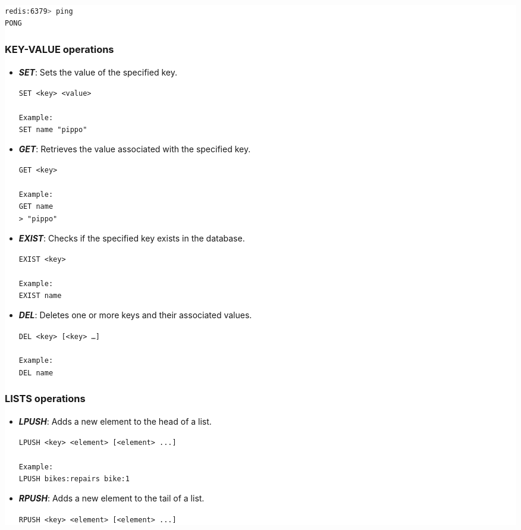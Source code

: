 ```bash
redis:6379> ping
PONG
```


### KEY-VALUE operations

* ***SET***: Sets the value of the specified key.

    ```
    SET <key> <value>

    Example:
    SET name "pippo"
    ```

* ***GET***: Retrieves the value associated with the specified key.

    ```
    GET <key>

    Example:
    GET name
    > "pippo"
    ```

* ***EXIST***: Checks if the specified key exists in the database.

    ```
    EXIST <key>

    Example:
    EXIST name
    ```

* ***DEL***: Deletes one or more keys and their associated values.

    ```
    DEL <key> [<key> …]

    Example:
    DEL name
    ```

### LISTS operations

* ***LPUSH***: Adds a new element to the head of a list.

    ```
    LPUSH <key> <element> [<element> ...]

    Example:
    LPUSH bikes:repairs bike:1
    ```

* ***RPUSH***: Adds a new element to the tail of a list.

    ```
    RPUSH <key> <element> [<element> ...]
